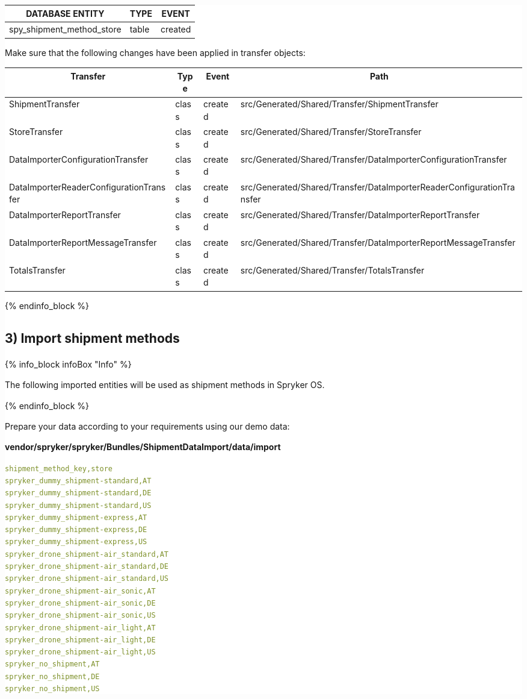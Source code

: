 | DATABASE ENTITY           | TYPE  | EVENT   |
|---------------------------|-------|---------|
| spy_shipment_method_store | table | created |

Make sure that the following changes have been applied in transfer objects:

| Transfer                                | Type   | Event   | Path                                                                  |
|-----------------------------------------|--------|---------|-----------------------------------------------------------------------|
| ShipmentTransfer                        | class  | created | src/Generated/Shared/Transfer/ShipmentTransfer                        |
| StoreTransfer                           | class  | created | src/Generated/Shared/Transfer/StoreTransfer                           |
| DataImporterConfigurationTransfer       | class  | created | src/Generated/Shared/Transfer/DataImporterConfigurationTransfer       |
| DataImporterReaderConfigurationTransfer | class  | created | src/Generated/Shared/Transfer/DataImporterReaderConfigurationTransfer |
| DataImporterReportTransfer              | class  | created | src/Generated/Shared/Transfer/DataImporterReportTransfer              |
| DataImporterReportMessageTransfer       | class  | created | src/Generated/Shared/Transfer/DataImporterReportMessageTransfer       |
| TotalsTransfer                          | class  | created | src/Generated/Shared/Transfer/TotalsTransfer                          |

{% endinfo_block %}

## 3) Import shipment methods

{% info_block infoBox "Info" %}

The following imported entities will be used as shipment methods in Spryker OS.

{% endinfo_block %}

Prepare your data according to your requirements using our demo data:

**vendor/spryker/spryker/Bundles/ShipmentDataImport/data/import**

```yaml
shipment_method_key,store
spryker_dummy_shipment-standard,AT
spryker_dummy_shipment-standard,DE
spryker_dummy_shipment-standard,US
spryker_dummy_shipment-express,AT
spryker_dummy_shipment-express,DE
spryker_dummy_shipment-express,US
spryker_drone_shipment-air_standard,AT
spryker_drone_shipment-air_standard,DE
spryker_drone_shipment-air_standard,US
spryker_drone_shipment-air_sonic,AT
spryker_drone_shipment-air_sonic,DE
spryker_drone_shipment-air_sonic,US
spryker_drone_shipment-air_light,AT
spryker_drone_shipment-air_light,DE
spryker_drone_shipment-air_light,US
spryker_no_shipment,AT
spryker_no_shipment,DE
spryker_no_shipment,US
```
